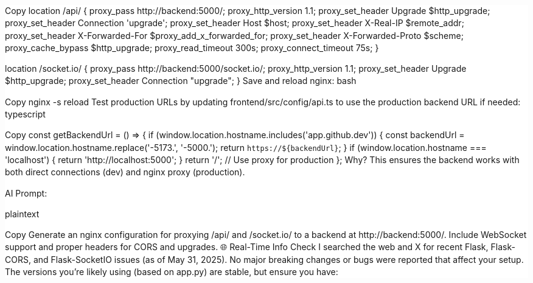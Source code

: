 Copy
location /api/ {
    proxy_pass http://backend:5000/;
    proxy_http_version 1.1;
    proxy_set_header Upgrade $http_upgrade;
    proxy_set_header Connection 'upgrade';
    proxy_set_header Host $host;
    proxy_set_header X-Real-IP $remote_addr;
    proxy_set_header X-Forwarded-For $proxy_add_x_forwarded_for;
    proxy_set_header X-Forwarded-Proto $scheme;
    proxy_cache_bypass $http_upgrade;
    proxy_read_timeout 300s;
    proxy_connect_timeout 75s;
}

location /socket.io/ {
    proxy_pass http://backend:5000/socket.io/;
    proxy_http_version 1.1;
    proxy_set_header Upgrade $http_upgrade;
    proxy_set_header Connection "upgrade";
}
Save and reload nginx:
bash

Copy
nginx -s reload
Test production URLs by updating frontend/src/config/api.ts to use the production backend URL if needed:
typescript

Copy
const getBackendUrl = () => {
  if (window.location.hostname.includes('app.github.dev')) {
    const backendUrl = window.location.hostname.replace('-5173.', '-5000.');
    return `https://${backendUrl}`;
  }
  if (window.location.hostname === 'localhost') {
    return 'http://localhost:5000';
  }
  return '/'; // Use proxy for production
};
Why? This ensures the backend works with both direct connections (dev) and nginx proxy (production).

AI Prompt:

plaintext

Copy
Generate an nginx configuration for proxying /api/ and /socket.io/ to a backend at http://backend:5000/. Include WebSocket support and proper headers for CORS and upgrades.
🌐 Real-Time Info Check
I searched the web and X for recent Flask, Flask-CORS, and Flask-SocketIO issues (as of May 31, 2025). No major breaking changes or bugs were reported that affect your setup. The versions you’re likely using (based on app.py) are stable, but ensure you have:
